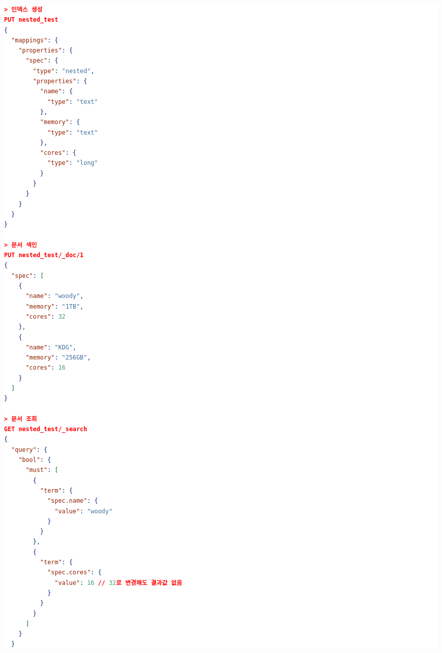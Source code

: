 ```json
> 인덱스 생성
PUT nested_test
{
  "mappings": {
    "properties": {
      "spec": {
        "type": "nested",
        "properties": {
          "name": {
            "type": "text"
          },
          "memory": {
            "type": "text"
          },
          "cores": {
            "type": "long"
          }
        }
      }
    }
  }
}

> 문서 색인
PUT nested_test/_doc/1
{
  "spec": [
    {
      "name": "woody",
      "memory": "1TB",
      "cores": 32
    },
    {
      "name": "KDG",
      "memory": "256GB",
      "cores": 16
    }
  ]
}

> 문서 조회
GET nested_test/_search
{
  "query": {
    "bool": {
      "must": [
        {
          "term": {
            "spec.name": {
              "value": "woody"
            }
          }
        },
        {
          "term": {
            "spec.cores": {
              "value": 16 // 32로 변경해도 결과값 없음
            }
          }
        }
      ]
    }
  }
```